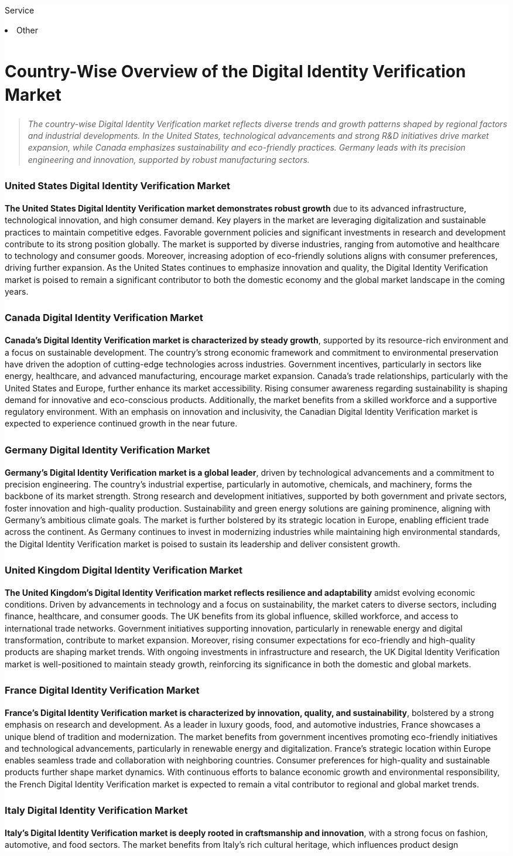 Service</li><li>Other</li></ul><h1><span class="">Country-Wise Overview of the Digital Identity Verification Market<br /></span></h1><blockquote><p><em><span class="">The country-wise Digital Identity Verification market reflects diverse trends and growth patterns shaped by regional factors and industrial developments. In the United States, technological advancements and strong R&amp;D initiatives drive market expansion, while Canada emphasizes sustainability and eco-friendly practices. Germany leads with its precision engineering and innovation, supported by robust manufacturing sectors.</span></em></p></blockquote><h3><strong>United States Digital Identity Verification Market</strong></h3><p><strong>The United States Digital Identity Verification market demonstrates robust growth</strong> due to its advanced infrastructure, technological innovation, and high consumer demand. Key players in the market are leveraging digitalization and sustainable practices to maintain competitive edges. Favorable government policies and significant investments in research and development contribute to its strong position globally. The market is supported by diverse industries, ranging from automotive and healthcare to technology and consumer goods. Moreover, increasing adoption of eco-friendly solutions aligns with consumer preferences, driving further expansion. As the United States continues to emphasize innovation and quality, the Digital Identity Verification market is poised to remain a significant contributor to both the domestic economy and the global market landscape in the coming years.</p><h3><strong>Canada Digital Identity Verification Market</strong></h3><p><strong>Canada&rsquo;s Digital Identity Verification market is characterized by steady growth</strong>, supported by its resource-rich environment and a focus on sustainable development. The country&rsquo;s strong economic framework and commitment to environmental preservation have driven the adoption of cutting-edge technologies across industries. Government incentives, particularly in sectors like energy, healthcare, and advanced manufacturing, encourage market expansion. Canada&rsquo;s trade relationships, particularly with the United States and Europe, further enhance its market accessibility. Rising consumer awareness regarding sustainability is shaping demand for innovative and eco-conscious products. Additionally, the market benefits from a skilled workforce and a supportive regulatory environment. With an emphasis on innovation and inclusivity, the Canadian Digital Identity Verification market is expected to experience continued growth in the near future.</p><h3><strong>Germany Digital Identity Verification Market</strong></h3><p><strong>Germany&rsquo;s Digital Identity Verification market is a global leader</strong>, driven by technological advancements and a commitment to precision engineering. The country&rsquo;s industrial expertise, particularly in automotive, chemicals, and machinery, forms the backbone of its market strength. Strong research and development initiatives, supported by both government and private sectors, foster innovation and high-quality production. Sustainability and green energy solutions are gaining prominence, aligning with Germany&rsquo;s ambitious climate goals. The market is further bolstered by its strategic location in Europe, enabling efficient trade across the continent. As Germany continues to invest in modernizing industries while maintaining high environmental standards, the Digital Identity Verification market is poised to sustain its leadership and deliver consistent growth.</p><h3><strong>United Kingdom Digital Identity Verification Market</strong></h3><p><strong>The United Kingdom&rsquo;s Digital Identity Verification market reflects resilience and adaptability</strong> amidst evolving economic conditions. Driven by advancements in technology and a focus on sustainability, the market caters to diverse sectors, including finance, healthcare, and consumer goods. The UK benefits from its global influence, skilled workforce, and access to international trade networks. Government initiatives supporting innovation, particularly in renewable energy and digital transformation, contribute to market expansion. Moreover, rising consumer expectations for eco-friendly and high-quality products are shaping market trends. With ongoing investments in infrastructure and research, the UK Digital Identity Verification market is well-positioned to maintain steady growth, reinforcing its significance in both the domestic and global markets.</p><h3><strong>France Digital Identity Verification Market</strong></h3><p><strong>France&rsquo;s Digital Identity Verification market is characterized by innovation, quality, and sustainability</strong>, bolstered by a strong emphasis on research and development. As a leader in luxury goods, food, and automotive industries, France showcases a unique blend of tradition and modernization. The market benefits from government incentives promoting eco-friendly initiatives and technological advancements, particularly in renewable energy and digitalization. France&rsquo;s strategic location within Europe enables seamless trade and collaboration with neighboring countries. Consumer preferences for high-quality and sustainable products further shape market dynamics. With continuous efforts to balance economic growth and environmental responsibility, the French Digital Identity Verification market is expected to remain a vital contributor to regional and global market trends.</p><h3><strong>Italy Digital Identity Verification Market</strong></h3><p><strong>Italy&rsquo;s Digital Identity Verification market is deeply rooted in craftsmanship and innovation</strong>, with a strong focus on fashion, automotive, and food sectors. The market benefits from Italy&rsquo;s rich cultural heritage, which influences product design